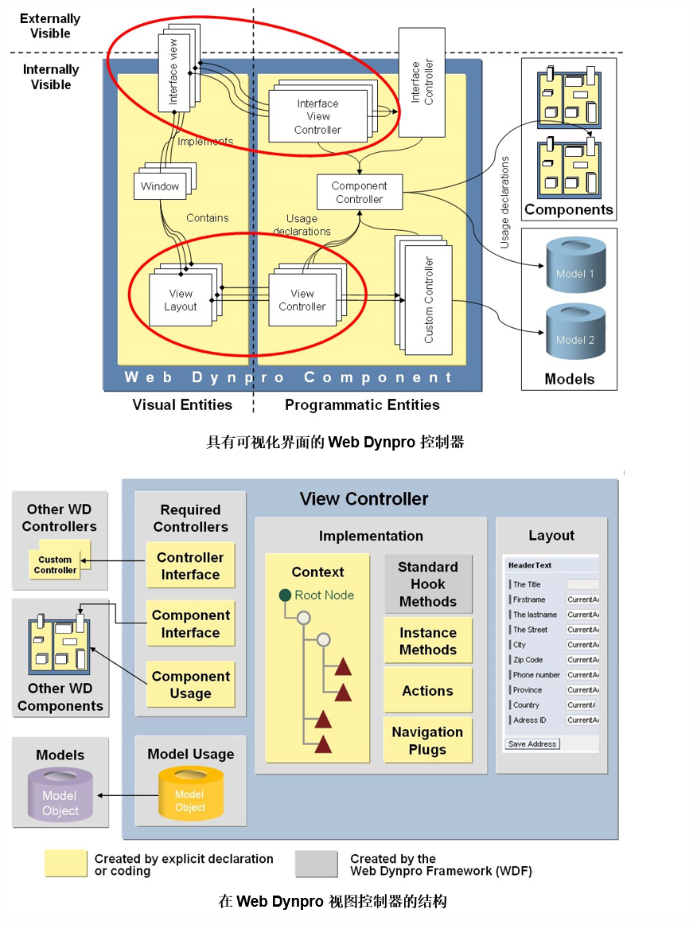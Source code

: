 ![图8：Web Dynpro having visual interface](/images/webdynpro/webDyn8.png)

![图9：Web Dynpro having visual interface](/images/webdynpro/webDyn9.png)
